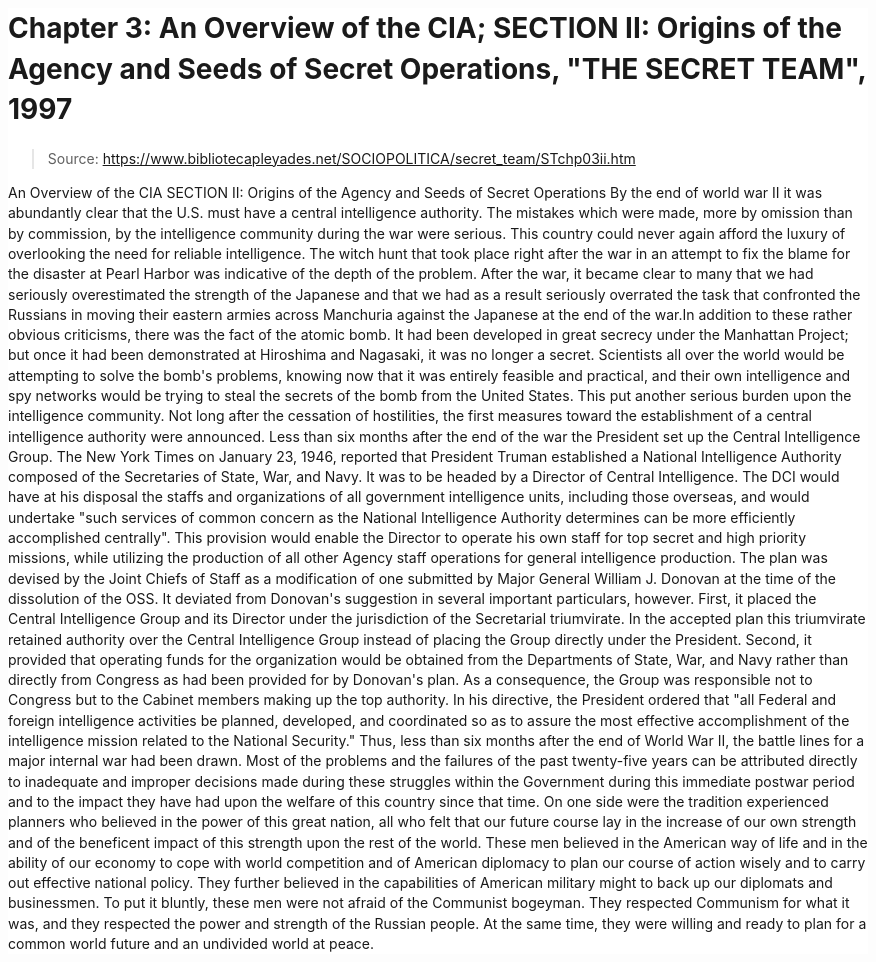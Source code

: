 # Chapter 3:  An Overview of the CIA;  SECTION II:  Origins of the Agency and Seeds of Secret Operations, "THE SECRET TEAM", 1997

> Source: https://www.bibliotecapleyades.net/SOCIOPOLITICA/secret_team/STchp03ii.htm

An Overview of the CIA
SECTION II: Origins of the Agency
and Seeds of Secret Operations
By the end of world war II it was abundantly clear that the U.S. must have a central intelligence authority. The mistakes which were made, more by omission than by commission, by the intelligence community during the war were serious. This country could never again afford the luxury of overlooking the need for reliable intelligence. The witch hunt that took place right after the war in an attempt to fix the blame for the disaster at Pearl Harbor was indicative of the depth of the problem. After the war, it became clear to many that we had seriously overestimated the strength of the Japanese and that we had as a result seriously overrated the task that confronted the Russians in moving their eastern armies across Manchuria against the Japanese at the end of the war.In addition to these rather obvious criticisms, there was the fact of the atomic bomb. It had been developed in great secrecy under the Manhattan Project; but once it had been demonstrated at Hiroshima and Nagasaki, it was no longer a secret. Scientists all over the world would be attempting to solve the bomb's problems, knowing now that it was entirely feasible and practical, and their own intelligence and spy networks would be trying to steal the secrets of the bomb from the United States. This put another serious burden upon the intelligence community.
Not long after the cessation of hostilities, the first measures toward the establishment of a central intelligence authority were announced. Less than six months after the end of the war the President set up the Central Intelligence Group. The New York Times on January 23, 1946, reported that President Truman established a National Intelligence Authority composed of the Secretaries of State, War, and Navy. It was to be headed by a Director of Central Intelligence. The DCI would have at his disposal the staffs and organizations of all government intelligence units, including those overseas, and would undertake "such services of common concern as the National Intelligence Authority determines can be more efficiently accomplished centrally". This provision would enable the Director to operate his own staff for top secret and high priority missions, while utilizing the production of all other Agency staff operations for general intelligence production.
The plan was devised by the Joint Chiefs of Staff as a modification of one submitted by Major General William J. Donovan at the time of the dissolution of the OSS. It deviated from Donovan's suggestion in several important particulars, however. First, it placed the Central Intelligence Group and its Director under the jurisdiction of the Secretarial triumvirate. In the accepted plan this triumvirate retained authority over the Central Intelligence Group instead of placing the Group directly under the President. Second, it provided that operating funds for the organization would be obtained from the Departments of State, War, and Navy rather than directly from Congress as had been provided for by Donovan's plan. As a consequence, the Group was responsible not to Congress but to the Cabinet members making up the top authority. In his directive, the President ordered that "all Federal and foreign intelligence activities be planned, developed, and coordinated so as to assure the most effective accomplishment of the intelligence mission related to the National Security."
Thus, less than six months after the end of World War II, the battle lines for a major internal war had been drawn.
Most of the problems and the failures of the past twenty-five years can be attributed directly to inadequate and improper decisions made during these struggles within the Government during this immediate postwar period and to the impact they have had upon the welfare of this country since that time.
On one side were the tradition experienced planners who believed in the power of this great nation, all who felt that our future course lay in the increase of our own strength and of the beneficent impact of this strength upon the rest of the world. These men believed in the American way of life and in the ability of our economy to cope with world competition and of American diplomacy to plan our course of action wisely and to carry out effective national policy. They further believed in the capabilities of American military might to back up our diplomats and businessmen. To put it bluntly, these men were not afraid of the Communist bogeyman. They respected Communism for what it was, and they respected the power and strength of the Russian people. At the same time, they were willing and ready to plan for a common world future and an undivided world at peace.